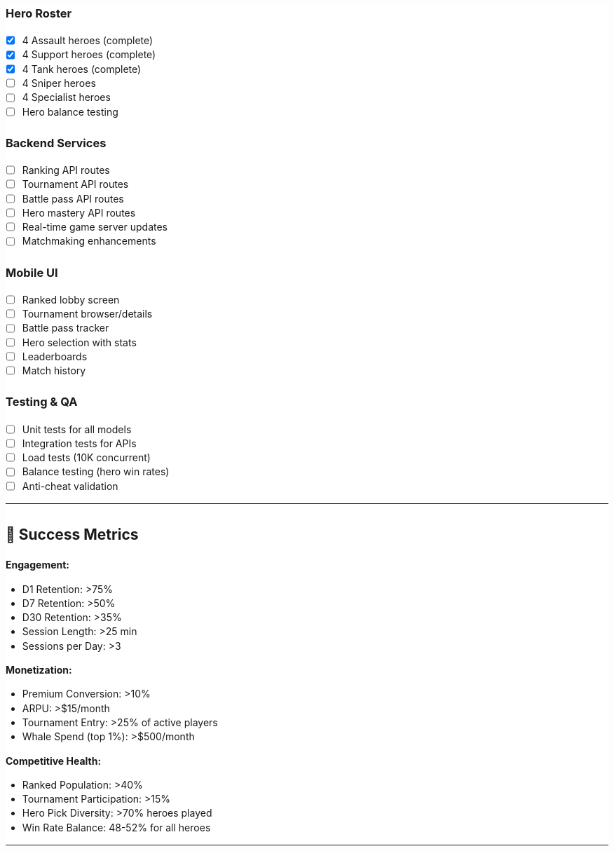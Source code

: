 ### Hero Roster
- [x] 4 Assault heroes (complete)
- [x] 4 Support heroes (complete)
- [x] 4 Tank heroes (complete)
- [ ] 4 Sniper heroes
- [ ] 4 Specialist heroes
- [ ] Hero balance testing

### Backend Services
- [ ] Ranking API routes
- [ ] Tournament API routes
- [ ] Battle pass API routes
- [ ] Hero mastery API routes
- [ ] Real-time game server updates
- [ ] Matchmaking enhancements

### Mobile UI
- [ ] Ranked lobby screen
- [ ] Tournament browser/details
- [ ] Battle pass tracker
- [ ] Hero selection with stats
- [ ] Leaderboards
- [ ] Match history

### Testing & QA
- [ ] Unit tests for all models
- [ ] Integration tests for APIs
- [ ] Load tests (10K concurrent)
- [ ] Balance testing (hero win rates)
- [ ] Anti-cheat validation

---

## 🎯 Success Metrics

**Engagement:**
- D1 Retention: >75%
- D7 Retention: >50%
- D30 Retention: >35%
- Session Length: >25 min
- Sessions per Day: >3

**Monetization:**
- Premium Conversion: >10%
- ARPU: >$15/month
- Tournament Entry: >25% of active players
- Whale Spend (top 1%): >$500/month

**Competitive Health:**
- Ranked Population: >40%
- Tournament Participation: >15%
- Hero Pick Diversity: >70% heroes played
- Win Rate Balance: 48-52% for all heroes

---